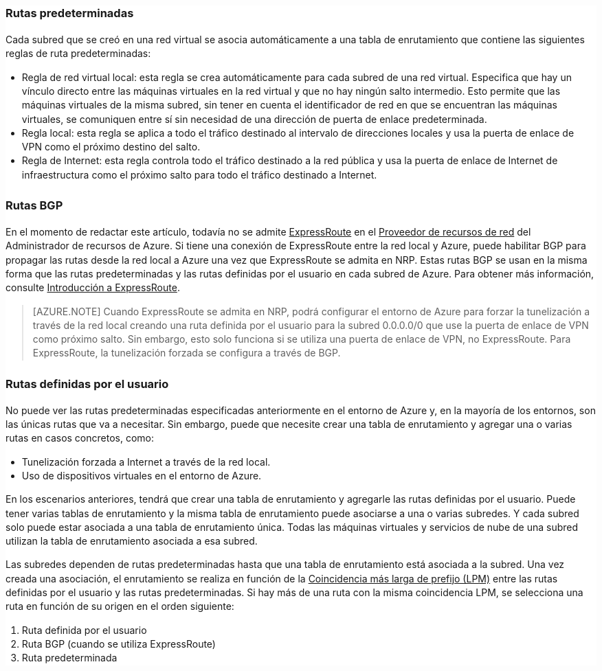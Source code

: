 ### Rutas predeterminadas

Cada subred que se creó en una red virtual se asocia automáticamente a una tabla de enrutamiento que contiene las siguientes reglas de ruta predeterminadas:

- Regla de red virtual local: esta regla se crea automáticamente para cada subred de una red virtual. Especifica que hay un vínculo directo entre las máquinas virtuales en la red virtual y que no hay ningún salto intermedio. Esto permite que las máquinas virtuales de la misma subred, sin tener en cuenta el identificador de red en que se encuentran las máquinas virtuales, se comuniquen entre sí sin necesidad de una dirección de puerta de enlace predeterminada.
- Regla local: esta regla se aplica a todo el tráfico destinado al intervalo de direcciones locales y usa la puerta de enlace de VPN como el próximo destino del salto.
- Regla de Internet: esta regla controla todo el tráfico destinado a la red pública y usa la puerta de enlace de Internet de infraestructura como el próximo salto para todo el tráfico destinado a Internet.

### Rutas BGP

En el momento de redactar este artículo, todavía no se admite [ExpressRoute](expressroute/expressroute-introduction.md) en el [Proveedor de recursos de red](virtual-network/resource-groups-networking.md) del Administrador de recursos de Azure. Si tiene una conexión de ExpressRoute entre la red local y Azure, puede habilitar BGP para propagar las rutas desde la red local a Azure una vez que ExpressRoute se admita en NRP. Estas rutas BGP se usan en la misma forma que las rutas predeterminadas y las rutas definidas por el usuario en cada subred de Azure. Para obtener más información, consulte [Introducción a ExpressRoute](expressroute/expressroute-introduction.md).

>[AZURE.NOTE] Cuando ExpressRoute se admita en NRP, podrá configurar el entorno de Azure para forzar la tunelización a través de la red local creando una ruta definida por el usuario para la subred 0.0.0.0/0 que use la puerta de enlace de VPN como próximo salto. Sin embargo, esto solo funciona si se utiliza una puerta de enlace de VPN, no ExpressRoute. Para ExpressRoute, la tunelización forzada se configura a través de BGP.

### Rutas definidas por el usuario

No puede ver las rutas predeterminadas especificadas anteriormente en el entorno de Azure y, en la mayoría de los entornos, son las únicas rutas que va a necesitar. Sin embargo, puede que necesite crear una tabla de enrutamiento y agregar una o varias rutas en casos concretos, como:

-	Tunelización forzada a Internet a través de la red local.
-	Uso de dispositivos virtuales en el entorno de Azure.

En los escenarios anteriores, tendrá que crear una tabla de enrutamiento y agregarle las rutas definidas por el usuario. Puede tener varias tablas de enrutamiento y la misma tabla de enrutamiento puede asociarse a una o varias subredes. Y cada subred solo puede estar asociada a una tabla de enrutamiento única. Todas las máquinas virtuales y servicios de nube de una subred utilizan la tabla de enrutamiento asociada a esa subred.

Las subredes dependen de rutas predeterminadas hasta que una tabla de enrutamiento está asociada a la subred. Una vez creada una asociación, el enrutamiento se realiza en función de la [Coincidencia más larga de prefijo (LPM)](https://en.wikipedia.org/wiki/Longest_prefix_match) entre las rutas definidas por el usuario y las rutas predeterminadas. Si hay más de una ruta con la misma coincidencia LPM, se selecciona una ruta en función de su origen en el orden siguiente:

1.	Ruta definida por el usuario
2.	Ruta BGP (cuando se utiliza ExpressRoute)
3.	Ruta predeterminada
